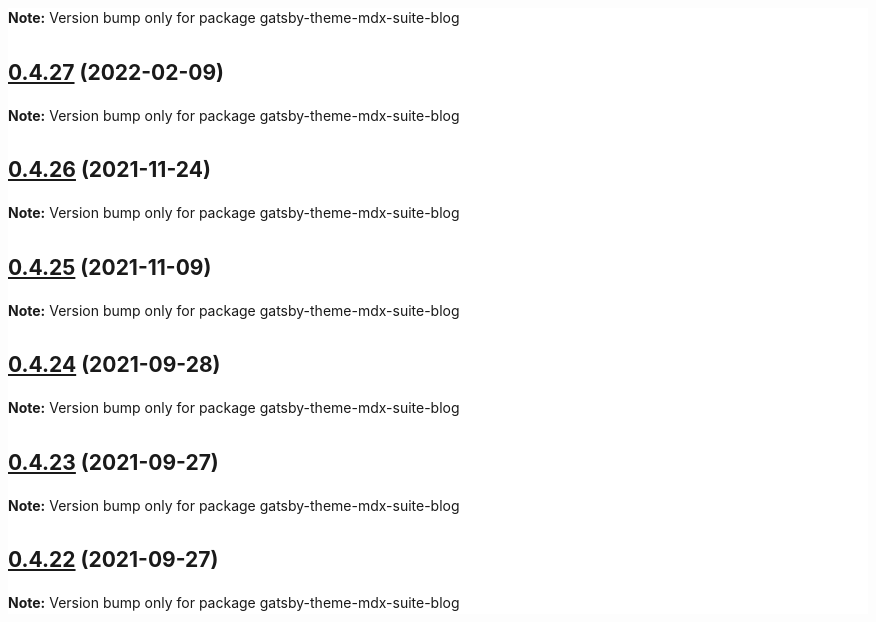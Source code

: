 **Note:** Version bump only for package gatsby-theme-mdx-suite-blog





## [0.4.27](https://github.com/axe312ger/gatsby-mdx-suite/compare/gatsby-theme-mdx-suite-blog@0.4.26...gatsby-theme-mdx-suite-blog@0.4.27) (2022-02-09)

**Note:** Version bump only for package gatsby-theme-mdx-suite-blog





## [0.4.26](https://github.com/axe312ger/gatsby-mdx-suite/compare/gatsby-theme-mdx-suite-blog@0.4.25...gatsby-theme-mdx-suite-blog@0.4.26) (2021-11-24)

**Note:** Version bump only for package gatsby-theme-mdx-suite-blog





## [0.4.25](https://github.com/axe312ger/gatsby-mdx-suite/compare/gatsby-theme-mdx-suite-blog@0.4.24...gatsby-theme-mdx-suite-blog@0.4.25) (2021-11-09)

**Note:** Version bump only for package gatsby-theme-mdx-suite-blog





## [0.4.24](https://github.com/axe312ger/gatsby-mdx-suite/compare/gatsby-theme-mdx-suite-blog@0.4.23...gatsby-theme-mdx-suite-blog@0.4.24) (2021-09-28)

**Note:** Version bump only for package gatsby-theme-mdx-suite-blog





## [0.4.23](https://github.com/axe312ger/gatsby-mdx-suite/compare/gatsby-theme-mdx-suite-blog@0.4.22...gatsby-theme-mdx-suite-blog@0.4.23) (2021-09-27)

**Note:** Version bump only for package gatsby-theme-mdx-suite-blog





## [0.4.22](https://github.com/axe312ger/gatsby-mdx-suite/compare/gatsby-theme-mdx-suite-blog@0.4.21...gatsby-theme-mdx-suite-blog@0.4.22) (2021-09-27)

**Note:** Version bump only for package gatsby-theme-mdx-suite-blog
